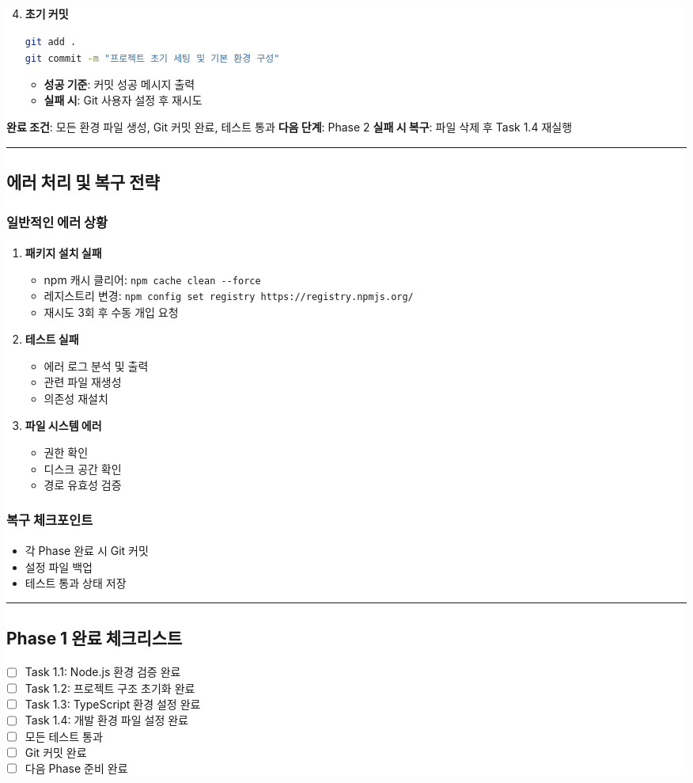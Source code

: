 4. **초기 커밋**
   ```bash
   git add .
   git commit -m "프로젝트 초기 세팅 및 기본 환경 구성"
   ```
   - **성공 기준**: 커밋 성공 메시지 출력
   - **실패 시**: Git 사용자 설정 후 재시도

**완료 조건**: 모든 환경 파일 생성, Git 커밋 완료, 테스트 통과
**다음 단계**: Phase 2
**실패 시 복구**: 파일 삭제 후 Task 1.4 재실행

---

## 에러 처리 및 복구 전략

### 일반적인 에러 상황
1. **패키지 설치 실패**
   - npm 캐시 클리어: `npm cache clean --force`
   - 레지스트리 변경: `npm config set registry https://registry.npmjs.org/`
   - 재시도 3회 후 수동 개입 요청

2. **테스트 실패**
   - 에러 로그 분석 및 출력
   - 관련 파일 재생성
   - 의존성 재설치

3. **파일 시스템 에러**
   - 권한 확인
   - 디스크 공간 확인
   - 경로 유효성 검증

### 복구 체크포인트
- 각 Phase 완료 시 Git 커밋
- 설정 파일 백업
- 테스트 통과 상태 저장

---

## Phase 1 완료 체크리스트

- [ ] Task 1.1: Node.js 환경 검증 완료
- [ ] Task 1.2: 프로젝트 구조 초기화 완료
- [ ] Task 1.3: TypeScript 환경 설정 완료
- [ ] Task 1.4: 개발 환경 파일 설정 완료
- [ ] 모든 테스트 통과
- [ ] Git 커밋 완료
- [ ] 다음 Phase 준비 완료 